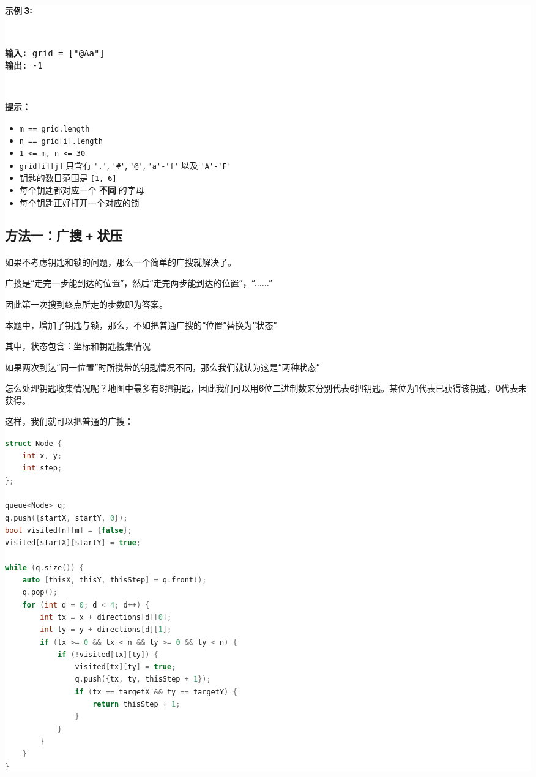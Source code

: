 <p><strong>示例 3:</strong></p>
<img alt="" src="https://assets.leetcode.com/uploads/2021/07/23/lc-keys3.jpg" />
<pre>
<strong>输入:</strong> grid = ["@Aa"]
<strong>输出:</strong> -1</pre>

<p>&nbsp;</p>

<p><strong>提示：</strong></p>

<ul>
	<li><code>m == grid.length</code></li>
	<li><code>n == grid[i].length</code></li>
	<li><code>1 &lt;= m, n &lt;= 30</code></li>
	<li><code>grid[i][j]</code>&nbsp;只含有&nbsp;<code>'.'</code>,&nbsp;<code>'#'</code>,&nbsp;<code>'@'</code>,&nbsp;<code>'a'-</code><code>'f</code><code>'</code>&nbsp;以及&nbsp;<code>'A'-'F'</code></li>
	<li>钥匙的数目范围是&nbsp;<code>[1, 6]</code>&nbsp;</li>
	<li>每个钥匙都对应一个 <strong>不同</strong> 的字母</li>
	<li>每个钥匙正好打开一个对应的锁</li>
</ul>


    
## 方法一：广搜 + 状压

如果不考虑钥匙和锁的问题，那么一个简单的广搜就解决了。

广搜是“走完一步能到达的位置”，然后“走完两步能到达的位置”，“......”

因此第一次搜到终点所走的步数即为答案。

本题中，增加了钥匙与锁，那么，不如把普通广搜的“位置”替换为“状态”

其中，状态包含：坐标和钥匙搜集情况

如果两次到达“同一位置”时所携带的钥匙情况不同，那么我们就认为这是“两种状态”

怎么处理钥匙收集情况呢？地图中最多有6把钥匙，因此我们可以用6位二进制数来分别代表6把钥匙。某位为1代表已获得该钥匙，0代表未获得。

这样，我们就可以把普通的广搜：

```cpp
struct Node {
	int x, y;
	int step;
};

queue<Node> q;
q.push({startX, startY, 0});
bool visited[n][m] = {false};
visited[startX][startY] = true;

while (q.size()) {
    auto [thisX, thisY, thisStep] = q.front();
    q.pop();
    for (int d = 0; d < 4; d++) {
		int tx = x + directions[d][0];
		int ty = y + directions[d][1];
		if (tx >= 0 && tx < n && ty >= 0 && ty < n) {
			if (!visited[tx][ty]) {
				visited[tx][ty] = true;
				q.push({tx, ty, thisStep + 1});
				if (tx == targetX && ty == targetY) {
					return thisStep + 1;
				}
			}
		}
	}
}
```
